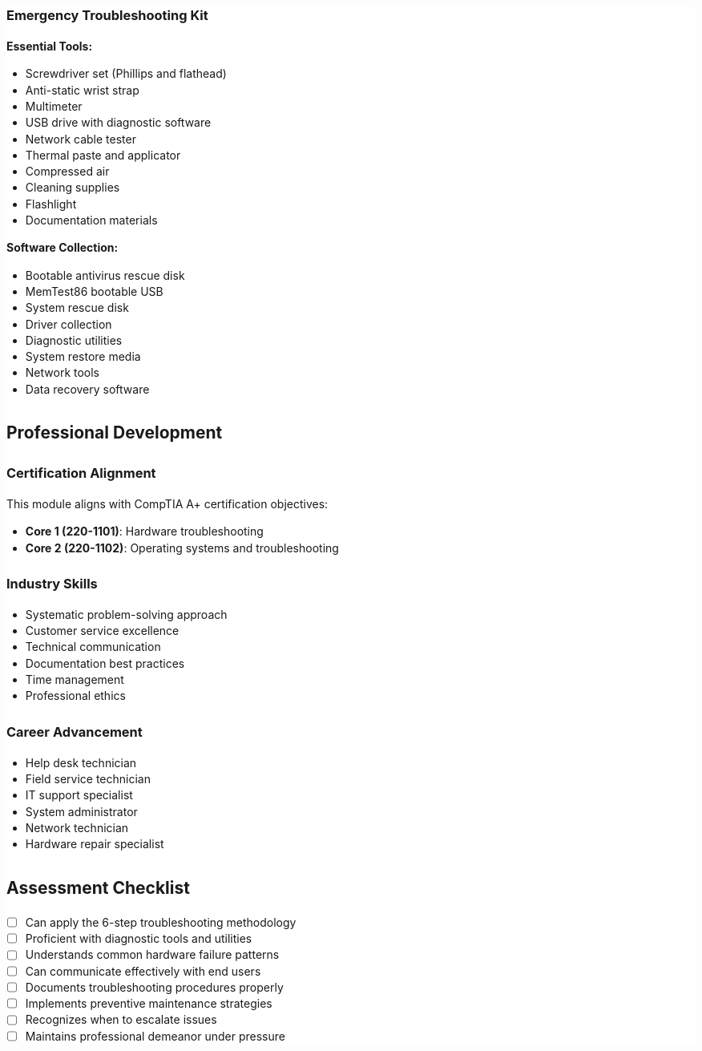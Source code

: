 ### Emergency Troubleshooting Kit

**Essential Tools:**
- Screwdriver set (Phillips and flathead)
- Anti-static wrist strap
- Multimeter
- USB drive with diagnostic software
- Network cable tester
- Thermal paste and applicator
- Compressed air
- Cleaning supplies
- Flashlight
- Documentation materials

**Software Collection:**
- Bootable antivirus rescue disk
- MemTest86 bootable USB
- System rescue disk
- Driver collection
- Diagnostic utilities
- System restore media
- Network tools
- Data recovery software

## Professional Development

### Certification Alignment
This module aligns with CompTIA A+ certification objectives:
- **Core 1 (220-1101)**: Hardware troubleshooting
- **Core 2 (220-1102)**: Operating systems and troubleshooting

### Industry Skills
- Systematic problem-solving approach
- Customer service excellence
- Technical communication
- Documentation best practices
- Time management
- Professional ethics

### Career Advancement
- Help desk technician
- Field service technician
- IT support specialist
- System administrator
- Network technician
- Hardware repair specialist

## Assessment Checklist
- [ ] Can apply the 6-step troubleshooting methodology
- [ ] Proficient with diagnostic tools and utilities
- [ ] Understands common hardware failure patterns
- [ ] Can communicate effectively with end users
- [ ] Documents troubleshooting procedures properly
- [ ] Implements preventive maintenance strategies
- [ ] Recognizes when to escalate issues
- [ ] Maintains professional demeanor under pressure
